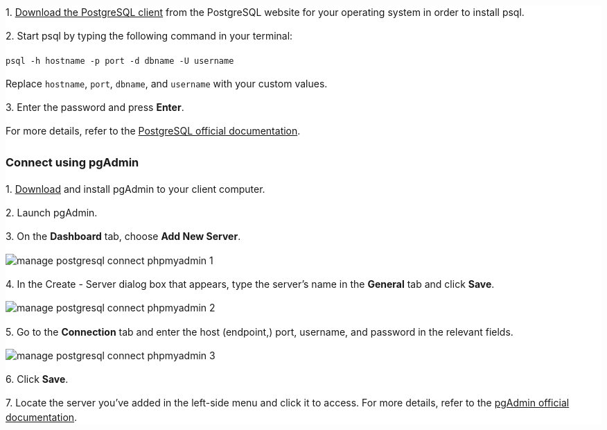 1\. <a href="https://www.postgresql.org/download/" target="_blank">Download the PostgreSQL client</a> from the PostgreSQL website for your operating system in order to install psql.

2\. Start psql by typing the following command in your terminal:

```
psql -h hostname -p port -d dbname -U username
```

Replace ```hostname```, ```port```, ```dbname```, and ```username``` with your custom values.

3\. Enter the password and press **Enter**.

For more details, refer to the <a href="https://www.postgresql.org/docs/" target="_blank">PostgreSQL official documentation</a>.

### Connect using pgAdmin

1\. <a href="https://www.pgadmin.org/" target="_blank">Download</a> and install pgAdmin to your client computer.

2\. Launch pgAdmin.

3\. On the **Dashboard** tab, choose **Add New Server**.

<img src="https://assets.gcore.pro/docs/cloud/database-for-postgresql/manage-postgresql-servers/manage-postgresql-180.png" alt="manage postgresql connect phpmyadmin 1">

4\. In the Create - Server dialog box that appears, type the server’s name in the **General** tab and click **Save**.

<img src="https://assets.gcore.pro/docs/cloud/database-for-postgresql/manage-postgresql-servers/manage-postgresql-190.png" alt="manage postgresql connect phpmyadmin 2">

5\. Go to the **Connection** tab and enter the host (endpoint,) port, username, and password in the relevant fields.

<img src="https://assets.gcore.pro/docs/cloud/database-for-postgresql/manage-postgresql-servers/manage-postgresql-190.png" alt="manage postgresql connect phpmyadmin 3">

6\. Click **Save**. 

7\. Locate the server you’ve added in the left-side menu and click it to access. For more details, refer to the <a href="https://www.pgadmin.org/docs/" target="_blank">pgAdmin official documentation</a>.
